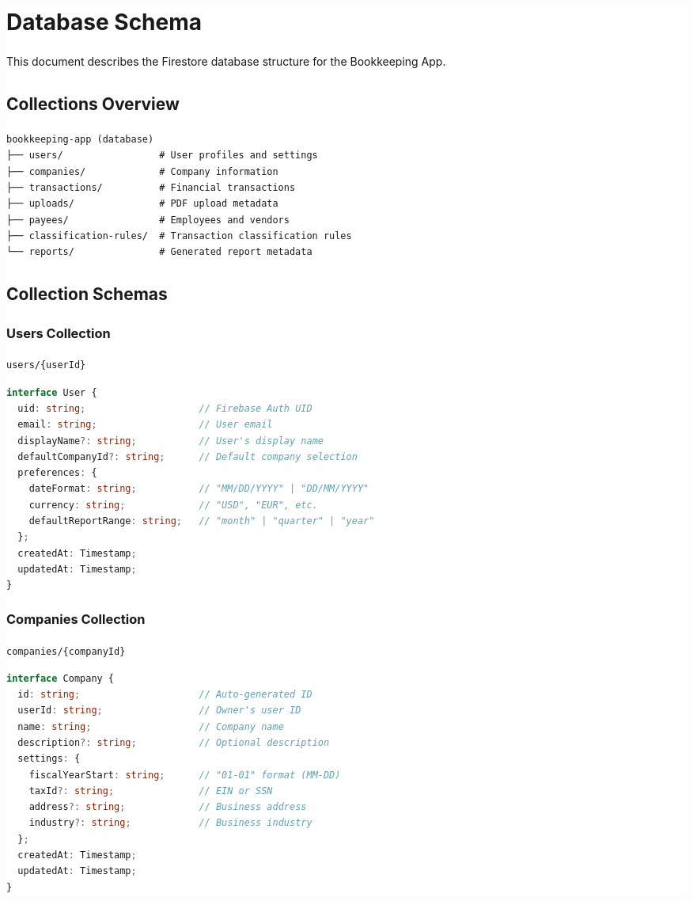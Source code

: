 # Database Schema

This document describes the Firestore database structure for the Bookkeeping App.

## Collections Overview

```
bookkeeping-app (database)
├── users/                 # User profiles and settings
├── companies/             # Company information
├── transactions/          # Financial transactions
├── uploads/               # PDF upload metadata
├── payees/                # Employees and vendors
├── classification-rules/  # Transaction classification rules
└── reports/               # Generated report metadata
```

## Collection Schemas

### Users Collection
```
users/{userId}
```

```typescript
interface User {
  uid: string;                    // Firebase Auth UID
  email: string;                  // User email
  displayName?: string;           // User's display name
  defaultCompanyId?: string;      // Default company selection
  preferences: {
    dateFormat: string;           // "MM/DD/YYYY" | "DD/MM/YYYY"
    currency: string;             // "USD", "EUR", etc.
    defaultReportRange: string;   // "month" | "quarter" | "year"
  };
  createdAt: Timestamp;
  updatedAt: Timestamp;
}
```

### Companies Collection
```
companies/{companyId}
```

```typescript
interface Company {
  id: string;                     // Auto-generated ID
  userId: string;                 // Owner's user ID
  name: string;                   // Company name
  description?: string;           // Optional description
  settings: {
    fiscalYearStart: string;      // "01-01" format (MM-DD)
    taxId?: string;               // EIN or SSN
    address?: string;             // Business address
    industry?: string;            // Business industry
  };
  createdAt: Timestamp;
  updatedAt: Timestamp;
}
```
